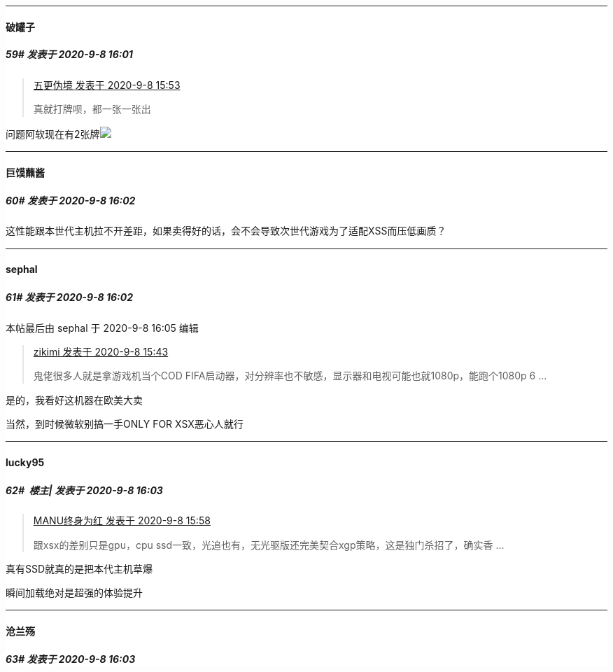 
-----

####  破罐子  
##### 59#       发表于 2020-9-8 16:01


<blockquote><a href="httphttps://bbs.saraba1st.com/2b/forum.php?mod=redirect&amp;goto=findpost&amp;pid=48676264&amp;ptid=1958822" target="_blank">五更伪境 发表于 2020-9-8 15:53</a>

真就打牌呗，都一张一张出</blockquote>
问题阿软现在有2张牌<img src="https://static.saraba1st.com/image/smiley/face2017/067.png" referrerpolicy="no-referrer">


-----

####  巨馍蘸酱  
##### 60#       发表于 2020-9-8 16:02


这性能跟本世代主机拉不开差距，如果卖得好的话，会不会导致次世代游戏为了适配XSS而压低画质？


-----

####  sephal  
##### 61#       发表于 2020-9-8 16:02


 本帖最后由 sephal 于 2020-9-8 16:05 编辑 
<blockquote><a href="httphttps://bbs.saraba1st.com/2b/forum.php?mod=redirect&amp;goto=findpost&amp;pid=48676148&amp;ptid=1958822" target="_blank">zikimi 发表于 2020-9-8 15:43</a>

鬼佬很多人就是拿游戏机当个COD FIFA启动器，对分辨率也不敏感，显示器和电视可能也就1080p，能跑个1080p 6 ...</blockquote>
是的，我看好这机器在欧美大卖

当然，到时候微软别搞一手ONLY FOR XSX恶心人就行


-----

####  lucky95  
##### 62#         楼主| 发表于 2020-9-8 16:03


<blockquote><a href="httphttps://bbs.saraba1st.com/2b/forum.php?mod=redirect&amp;goto=findpost&amp;pid=48676334&amp;ptid=1958822" target="_blank">MANU终身为红 发表于 2020-9-8 15:58</a>

跟xsx的差别只是gpu，cpu ssd一致，光追也有，无光驱版还完美契合xgp策略，这是独门杀招了，确实香 ...</blockquote>
真有SSD就真的是把本代主机草爆


瞬间加载绝对是超强的体验提升


-----

####  沧兰殇  
##### 63#       发表于 2020-9-8 16:03
